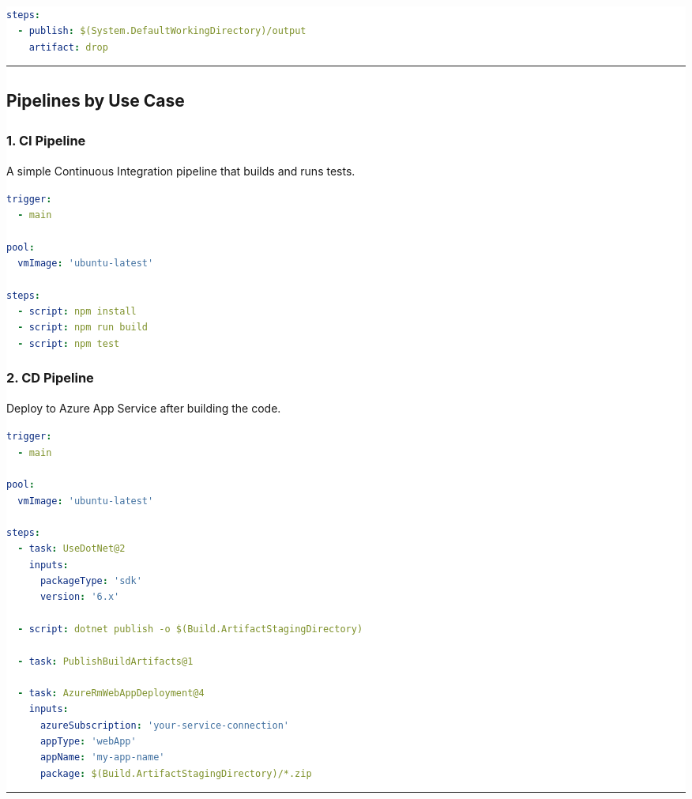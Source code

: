 ```yaml
steps:
  - publish: $(System.DefaultWorkingDirectory)/output
    artifact: drop
```

---

## Pipelines by Use Case

### 1. **CI Pipeline**
A simple Continuous Integration pipeline that builds and runs tests.

```yaml
trigger:
  - main

pool:
  vmImage: 'ubuntu-latest'

steps:
  - script: npm install
  - script: npm run build
  - script: npm test
```

### 2. **CD Pipeline**
Deploy to Azure App Service after building the code.

```yaml
trigger:
  - main

pool:
  vmImage: 'ubuntu-latest'

steps:
  - task: UseDotNet@2
    inputs:
      packageType: 'sdk'
      version: '6.x'

  - script: dotnet publish -o $(Build.ArtifactStagingDirectory)

  - task: PublishBuildArtifacts@1

  - task: AzureRmWebAppDeployment@4
    inputs:
      azureSubscription: 'your-service-connection'
      appType: 'webApp'
      appName: 'my-app-name'
      package: $(Build.ArtifactStagingDirectory)/*.zip
```

---